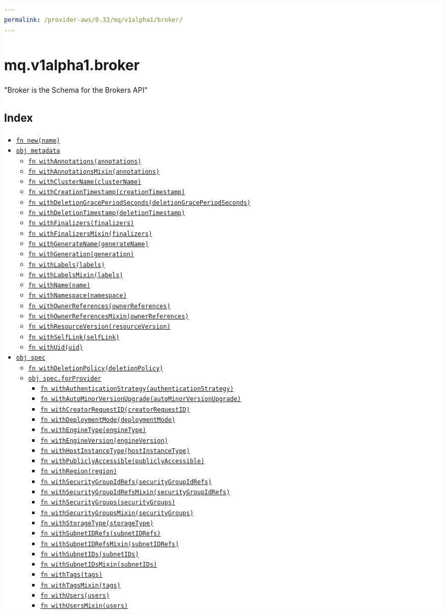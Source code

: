 ```yaml
---
permalink: /provider-aws/0.33/mq/v1alpha1/broker/
---
```


# mq.v1alpha1.broker

"Broker is the Schema for the Brokers API"

## Index

* [`fn new(name)`](#fn-new)
* [`obj metadata`](#obj-metadata)
  * [`fn withAnnotations(annotations)`](#fn-metadatawithannotations)
  * [`fn withAnnotationsMixin(annotations)`](#fn-metadatawithannotationsmixin)
  * [`fn withClusterName(clusterName)`](#fn-metadatawithclustername)
  * [`fn withCreationTimestamp(creationTimestamp)`](#fn-metadatawithcreationtimestamp)
  * [`fn withDeletionGracePeriodSeconds(deletionGracePeriodSeconds)`](#fn-metadatawithdeletiongraceperiodseconds)
  * [`fn withDeletionTimestamp(deletionTimestamp)`](#fn-metadatawithdeletiontimestamp)
  * [`fn withFinalizers(finalizers)`](#fn-metadatawithfinalizers)
  * [`fn withFinalizersMixin(finalizers)`](#fn-metadatawithfinalizersmixin)
  * [`fn withGenerateName(generateName)`](#fn-metadatawithgeneratename)
  * [`fn withGeneration(generation)`](#fn-metadatawithgeneration)
  * [`fn withLabels(labels)`](#fn-metadatawithlabels)
  * [`fn withLabelsMixin(labels)`](#fn-metadatawithlabelsmixin)
  * [`fn withName(name)`](#fn-metadatawithname)
  * [`fn withNamespace(namespace)`](#fn-metadatawithnamespace)
  * [`fn withOwnerReferences(ownerReferences)`](#fn-metadatawithownerreferences)
  * [`fn withOwnerReferencesMixin(ownerReferences)`](#fn-metadatawithownerreferencesmixin)
  * [`fn withResourceVersion(resourceVersion)`](#fn-metadatawithresourceversion)
  * [`fn withSelfLink(selfLink)`](#fn-metadatawithselflink)
  * [`fn withUid(uid)`](#fn-metadatawithuid)
* [`obj spec`](#obj-spec)
  * [`fn withDeletionPolicy(deletionPolicy)`](#fn-specwithdeletionpolicy)
  * [`obj spec.forProvider`](#obj-specforprovider)
    * [`fn withAuthenticationStrategy(authenticationStrategy)`](#fn-specforproviderwithauthenticationstrategy)
    * [`fn withAutoMinorVersionUpgrade(autoMinorVersionUpgrade)`](#fn-specforproviderwithautominorversionupgrade)
    * [`fn withCreatorRequestID(creatorRequestID)`](#fn-specforproviderwithcreatorrequestid)
    * [`fn withDeploymentMode(deploymentMode)`](#fn-specforproviderwithdeploymentmode)
    * [`fn withEngineType(engineType)`](#fn-specforproviderwithenginetype)
    * [`fn withEngineVersion(engineVersion)`](#fn-specforproviderwithengineversion)
    * [`fn withHostInstanceType(hostInstanceType)`](#fn-specforproviderwithhostinstancetype)
    * [`fn withPubliclyAccessible(publiclyAccessible)`](#fn-specforproviderwithpubliclyaccessible)
    * [`fn withRegion(region)`](#fn-specforproviderwithregion)
    * [`fn withSecurityGroupIdRefs(securityGroupIdRefs)`](#fn-specforproviderwithsecuritygroupidrefs)
    * [`fn withSecurityGroupIdRefsMixin(securityGroupIdRefs)`](#fn-specforproviderwithsecuritygroupidrefsmixin)
    * [`fn withSecurityGroups(securityGroups)`](#fn-specforproviderwithsecuritygroups)
    * [`fn withSecurityGroupsMixin(securityGroups)`](#fn-specforproviderwithsecuritygroupsmixin)
    * [`fn withStorageType(storageType)`](#fn-specforproviderwithstoragetype)
    * [`fn withSubnetIDRefs(subnetIDRefs)`](#fn-specforproviderwithsubnetidrefs)
    * [`fn withSubnetIDRefsMixin(subnetIDRefs)`](#fn-specforproviderwithsubnetidrefsmixin)
    * [`fn withSubnetIDs(subnetIDs)`](#fn-specforproviderwithsubnetids)
    * [`fn withSubnetIDsMixin(subnetIDs)`](#fn-specforproviderwithsubnetidsmixin)
    * [`fn withTags(tags)`](#fn-specforproviderwithtags)
    * [`fn withTagsMixin(tags)`](#fn-specforproviderwithtagsmixin)
    * [`fn withUsers(users)`](#fn-specforproviderwithusers)
    * [`fn withUsersMixin(users)`](#fn-specforproviderwithusersmixin)